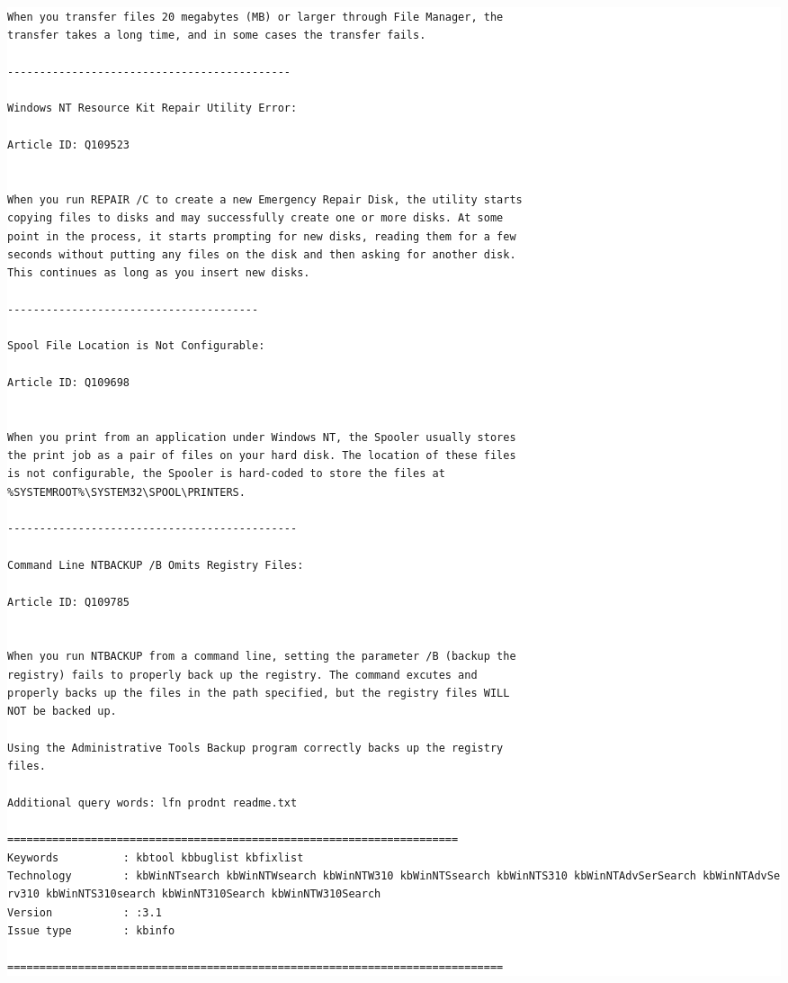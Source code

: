 	
	When you transfer files 20 megabytes (MB) or larger through File Manager, the
	transfer takes a long time, and in some cases the transfer fails.
	
	--------------------------------------------
	
	Windows NT Resource Kit Repair Utility Error:
	
	Article ID: Q109523
	
	
	When you run REPAIR /C to create a new Emergency Repair Disk, the utility starts
	copying files to disks and may successfully create one or more disks. At some
	point in the process, it starts prompting for new disks, reading them for a few
	seconds without putting any files on the disk and then asking for another disk.
	This continues as long as you insert new disks.
	
	---------------------------------------
	
	Spool File Location is Not Configurable:
	
	Article ID: Q109698
	
	
	When you print from an application under Windows NT, the Spooler usually stores
	the print job as a pair of files on your hard disk. The location of these files
	is not configurable, the Spooler is hard-coded to store the files at
	%SYSTEMROOT%\SYSTEM32\SPOOL\PRINTERS.
	
	---------------------------------------------
	
	Command Line NTBACKUP /B Omits Registry Files:
	
	Article ID: Q109785
	
	
	When you run NTBACKUP from a command line, setting the parameter /B (backup the
	registry) fails to properly back up the registry. The command excutes and
	properly backs up the files in the path specified, but the registry files WILL
	NOT be backed up.
	
	Using the Administrative Tools Backup program correctly backs up the registry
	files.
	
	Additional query words: lfn prodnt readme.txt
	
	======================================================================
	Keywords          : kbtool kbbuglist kbfixlist
	Technology        : kbWinNTsearch kbWinNTWsearch kbWinNTW310 kbWinNTSsearch kbWinNTS310 kbWinNTAdvSerSearch kbWinNTAdvServ310 kbWinNTS310search kbWinNT310Search kbWinNTW310Search
	Version           : :3.1
	Issue type        : kbinfo
	
	=============================================================================
	
